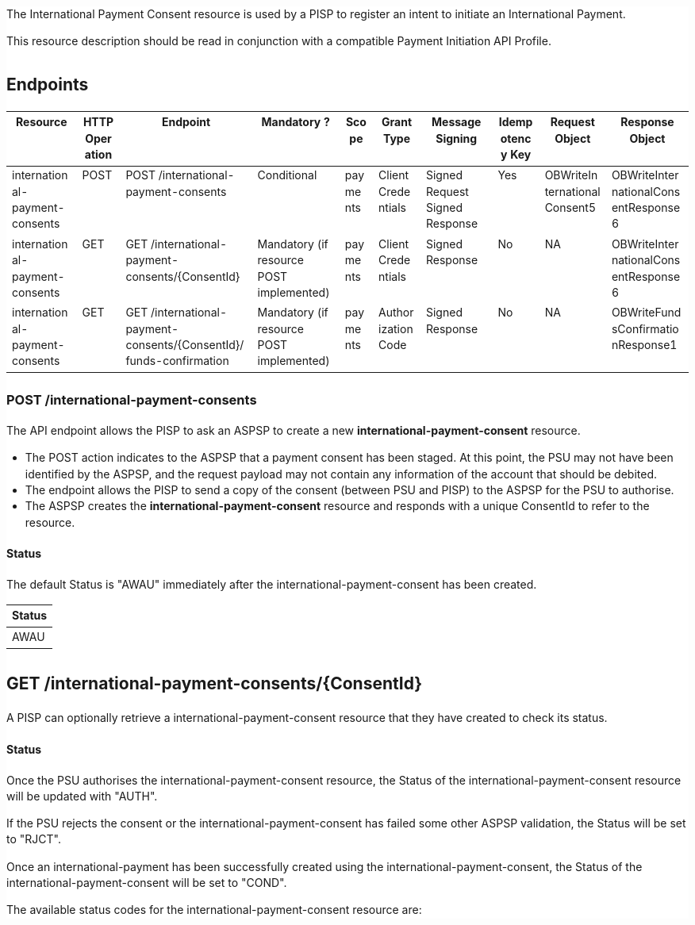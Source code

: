 The International Payment Consent resource is used by a PISP to register an intent to initiate an International Payment.

This resource description should be read in conjunction with a compatible Payment Initiation API Profile.

## Endpoints

| Resource |HTTP Operation |Endpoint |Mandatory ? |Scope |Grant Type |Message Signing |Idempotency Key |Request Object |Response Object |
| -------- |-------------- |-------- |----------- |----- |---------- |--------------- |--------------- |-------------- |--------------- |
| international-payment-consents |POST |POST /international-payment-consents |Conditional |payments |Client Credentials |Signed Request Signed Response |Yes |OBWriteInternationalConsent5 |OBWriteInternationalConsentResponse6 |
| international-payment-consents |GET |GET /international-payment-consents/{ConsentId} |Mandatory (if resource POST implemented) |payments |Client Credentials |Signed Response |No |NA |OBWriteInternationalConsentResponse6 |
| international-payment-consents |GET |GET /international-payment-consents/{ConsentId}/funds-confirmation |Mandatory (if resource POST implemented) |payments |Authorization Code |Signed Response |No |NA |OBWriteFundsConfirmationResponse1 |

### POST /international-payment-consents

The API endpoint allows the PISP to ask an ASPSP to create a new **international-payment-consent** resource.

* The POST action indicates to the ASPSP that a payment consent has been staged. At this point, the PSU may not have been identified by the ASPSP, and the request payload may not contain any information of the account that should be debited.
* The endpoint allows the PISP to send a copy of the consent (between PSU and PISP) to the ASPSP for the PSU to authorise.
* The ASPSP creates the **international-payment-consent** resource and responds with a unique ConsentId to refer to the resource.

#### Status

The default Status is "AWAU" immediately after the international-payment-consent has been created.

| Status |
| --- |
| AWAU |

## GET /international-payment-consents/{ConsentId}

A PISP can optionally retrieve a international-payment-consent resource that they have created to check its status.

#### Status

Once the PSU authorises the international-payment-consent resource, the Status of the international-payment-consent resource will be updated with "AUTH".

If the PSU rejects the consent or the international-payment-consent has failed some other ASPSP validation, the Status will be set to "RJCT".

Once an international-payment has been successfully created using the international-payment-consent, the Status of the international-payment-consent will be set to "COND".

The available status codes for the international-payment-consent resource are:
